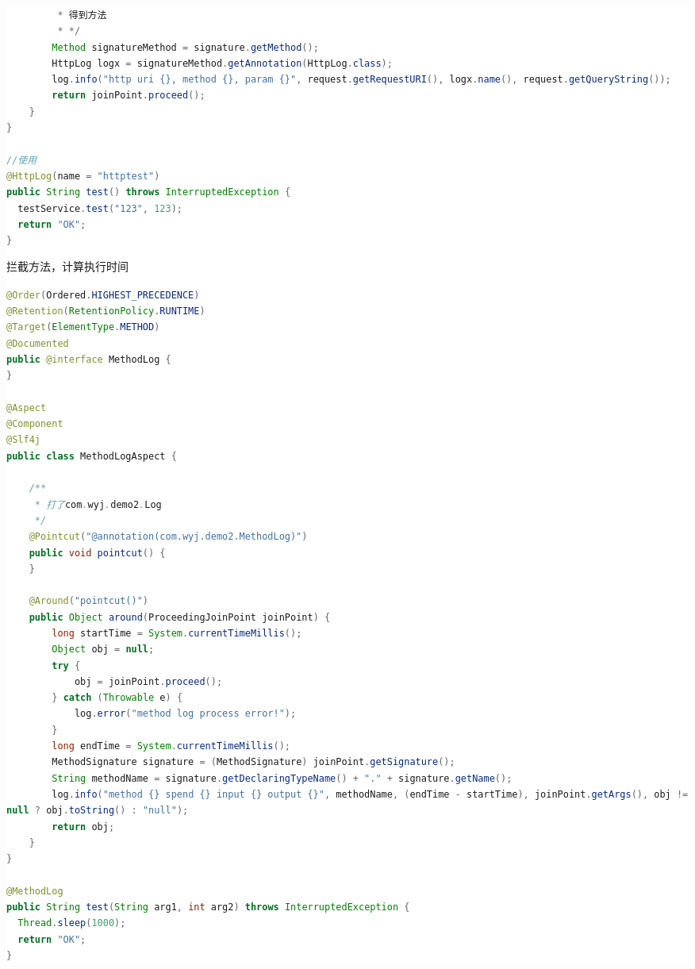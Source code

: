 ```java
         * 得到方法
         * */
        Method signatureMethod = signature.getMethod();
        HttpLog logx = signatureMethod.getAnnotation(HttpLog.class);
        log.info("http uri {}, method {}, param {}", request.getRequestURI(), logx.name(), request.getQueryString());
        return joinPoint.proceed();
    }
}

//使用
@HttpLog(name = "httptest")
public String test() throws InterruptedException {
  testService.test("123", 123);
  return "OK";
}
```

拦截方法，计算执行时间

```java
@Order(Ordered.HIGHEST_PRECEDENCE)
@Retention(RetentionPolicy.RUNTIME)
@Target(ElementType.METHOD)
@Documented
public @interface MethodLog {
}

@Aspect
@Component
@Slf4j
public class MethodLogAspect {

    /**
     * 打了com.wyj.demo2.Log
     */
    @Pointcut("@annotation(com.wyj.demo2.MethodLog)")
    public void pointcut() {
    }

    @Around("pointcut()")
    public Object around(ProceedingJoinPoint joinPoint) {
        long startTime = System.currentTimeMillis();
        Object obj = null;
        try {
            obj = joinPoint.proceed();
        } catch (Throwable e) {
            log.error("method log process error!");
        }
        long endTime = System.currentTimeMillis();
        MethodSignature signature = (MethodSignature) joinPoint.getSignature();
        String methodName = signature.getDeclaringTypeName() + "." + signature.getName();
        log.info("method {} spend {} input {} output {}", methodName, (endTime - startTime), joinPoint.getArgs(), obj != null ? obj.toString() : "null");
        return obj;
    }
}

@MethodLog
public String test(String arg1, int arg2) throws InterruptedException {
  Thread.sleep(1000);
  return "OK";
}
```
